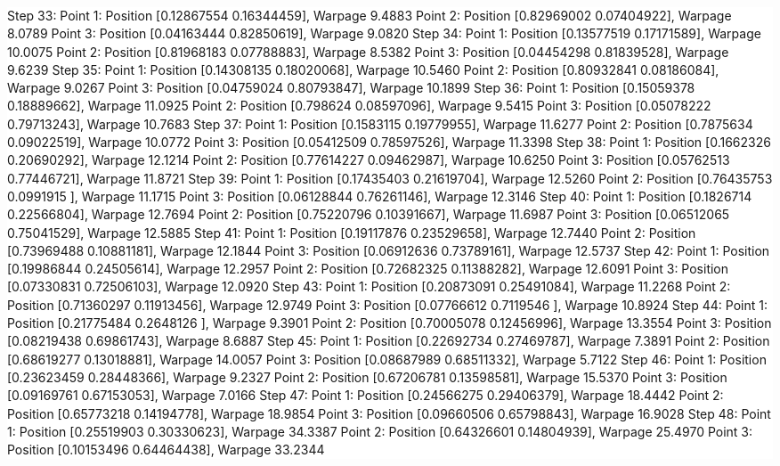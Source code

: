 Step 33:
  Point 1: Position [0.12867554 0.16344459], Warpage 9.4883
  Point 2: Position [0.82969002 0.07404922], Warpage 8.0789
  Point 3: Position [0.04163444 0.82850619], Warpage 9.0820
Step 34:
  Point 1: Position [0.13577519 0.17171589], Warpage 10.0075
  Point 2: Position [0.81968183 0.07788883], Warpage 8.5382
  Point 3: Position [0.04454298 0.81839528], Warpage 9.6239
Step 35:
  Point 1: Position [0.14308135 0.18020068], Warpage 10.5460
  Point 2: Position [0.80932841 0.08186084], Warpage 9.0267
  Point 3: Position [0.04759024 0.80793847], Warpage 10.1899
Step 36:
  Point 1: Position [0.15059378 0.18889662], Warpage 11.0925
  Point 2: Position [0.798624   0.08597096], Warpage 9.5415
  Point 3: Position [0.05078222 0.79713243], Warpage 10.7683
Step 37:
  Point 1: Position [0.1583115  0.19779955], Warpage 11.6277
  Point 2: Position [0.7875634  0.09022519], Warpage 10.0772
  Point 3: Position [0.05412509 0.78597526], Warpage 11.3398
Step 38:
  Point 1: Position [0.1662326  0.20690292], Warpage 12.1214
  Point 2: Position [0.77614227 0.09462987], Warpage 10.6250
  Point 3: Position [0.05762513 0.77446721], Warpage 11.8721
Step 39:
  Point 1: Position [0.17435403 0.21619704], Warpage 12.5260
  Point 2: Position [0.76435753 0.0991915 ], Warpage 11.1715
  Point 3: Position [0.06128844 0.76261146], Warpage 12.3146
Step 40:
  Point 1: Position [0.1826714  0.22566804], Warpage 12.7694
  Point 2: Position [0.75220796 0.10391667], Warpage 11.6987
  Point 3: Position [0.06512065 0.75041529], Warpage 12.5885
Step 41:
  Point 1: Position [0.19117876 0.23529658], Warpage 12.7440
  Point 2: Position [0.73969488 0.10881181], Warpage 12.1844
  Point 3: Position [0.06912636 0.73789161], Warpage 12.5737
Step 42:
  Point 1: Position [0.19986844 0.24505614], Warpage 12.2957
  Point 2: Position [0.72682325 0.11388282], Warpage 12.6091
  Point 3: Position [0.07330831 0.72506103], Warpage 12.0920
Step 43:
  Point 1: Position [0.20873091 0.25491084], Warpage 11.2268
  Point 2: Position [0.71360297 0.11913456], Warpage 12.9749
  Point 3: Position [0.07766612 0.7119546 ], Warpage 10.8924
Step 44:
  Point 1: Position [0.21775484 0.2648126 ], Warpage 9.3901
  Point 2: Position [0.70005078 0.12456996], Warpage 13.3554
  Point 3: Position [0.08219438 0.69861743], Warpage 8.6887
Step 45:
  Point 1: Position [0.22692734 0.27469787], Warpage 7.3891
  Point 2: Position [0.68619277 0.13018881], Warpage 14.0057
  Point 3: Position [0.08687989 0.68511332], Warpage 5.7122
Step 46:
  Point 1: Position [0.23623459 0.28448366], Warpage 9.2327
  Point 2: Position [0.67206781 0.13598581], Warpage 15.5370
  Point 3: Position [0.09169761 0.67153053], Warpage 7.0166
Step 47:
  Point 1: Position [0.24566275 0.29406379], Warpage 18.4442
  Point 2: Position [0.65773218 0.14194778], Warpage 18.9854
  Point 3: Position [0.09660506 0.65798843], Warpage 16.9028
Step 48:
  Point 1: Position [0.25519903 0.30330623], Warpage 34.3387
  Point 2: Position [0.64326601 0.14804939], Warpage 25.4970
  Point 3: Position [0.10153496 0.64464438], Warpage 33.2344